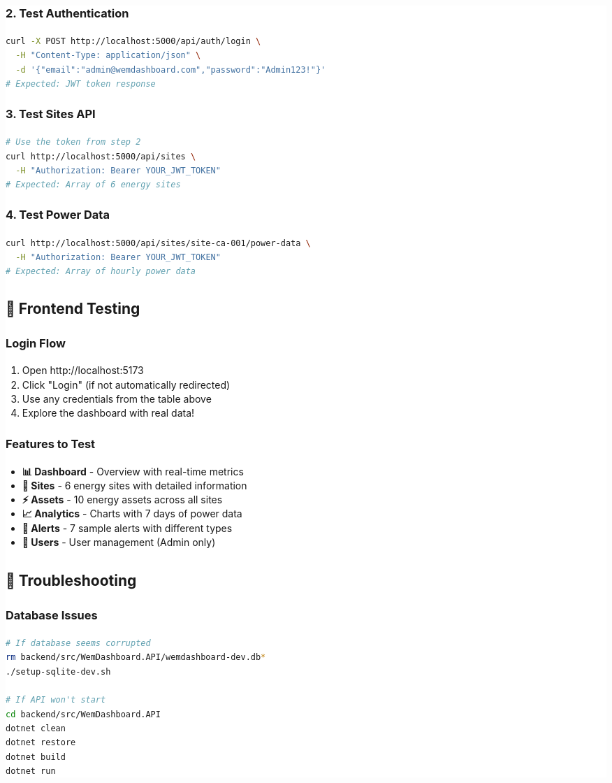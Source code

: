 ### **2. Test Authentication**
```bash
curl -X POST http://localhost:5000/api/auth/login \
  -H "Content-Type: application/json" \
  -d '{"email":"admin@wemdashboard.com","password":"Admin123!"}'
# Expected: JWT token response
```

### **3. Test Sites API**
```bash
# Use the token from step 2
curl http://localhost:5000/api/sites \
  -H "Authorization: Bearer YOUR_JWT_TOKEN"
# Expected: Array of 6 energy sites
```

### **4. Test Power Data**
```bash
curl http://localhost:5000/api/sites/site-ca-001/power-data \
  -H "Authorization: Bearer YOUR_JWT_TOKEN"
# Expected: Array of hourly power data
```

## 🎨 Frontend Testing

### **Login Flow**
1. Open http://localhost:5173
2. Click "Login" (if not automatically redirected)
3. Use any credentials from the table above
4. Explore the dashboard with real data!

### **Features to Test**
- **📊 Dashboard** - Overview with real-time metrics
- **🏢 Sites** - 6 energy sites with detailed information
- **⚡ Assets** - 10 energy assets across all sites
- **📈 Analytics** - Charts with 7 days of power data
- **🚨 Alerts** - 7 sample alerts with different types
- **👥 Users** - User management (Admin only)

## 🐛 Troubleshooting

### **Database Issues**
```bash
# If database seems corrupted
rm backend/src/WemDashboard.API/wemdashboard-dev.db*
./setup-sqlite-dev.sh

# If API won't start
cd backend/src/WemDashboard.API
dotnet clean
dotnet restore
dotnet build
dotnet run
```
